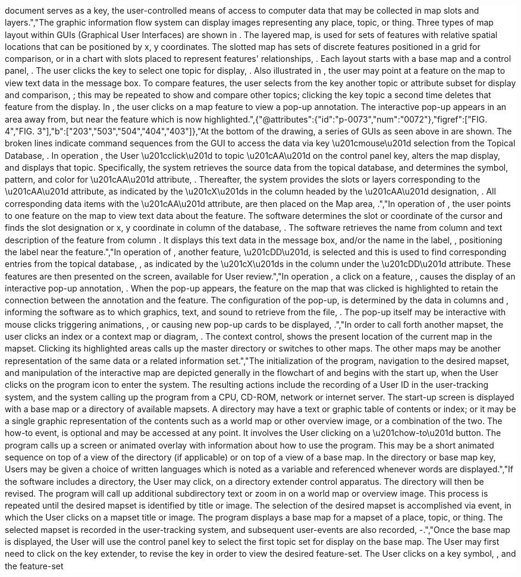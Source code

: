 document serves as a key, the user-controlled means of access to computer data that may be collected in map slots and layers.","The graphic information flow system can display images representing any place, topic, or thing. Three types of map layout within GUIs (Graphical User Interfaces) are shown in . The layered map, is used for sets of features with relative spatial locations that can be positioned by x, y coordinates. The slotted map has sets of discrete features positioned in a grid for comparison, or in a chart with slots placed to represent features' relationships, . Each layout starts with a base map and a control panel, . The user clicks the key to select one topic for display, . Also illustrated in , the user may point at a feature on the map to view text data in the message box. To compare features, the user selects from the key another topic or attribute subset for display and comparison, ; this may be repeated to show and compare other topics; clicking the key topic a second time deletes that feature from the display. In , the user clicks on a map feature to view a pop-up annotation. The interactive pop-up appears in an area away from, but near the feature which is now highlighted.",{"@attributes":{"id":"p-0073","num":"0072"},"figref":["FIG. 4","FIG. 3"],"b":["203","503","504","404","403"]},"At the bottom of the drawing, a series of GUIs as seen above in are shown. The broken lines indicate command sequences from the GUI to access the data via key \u201cmouse\u201d selection from the Topical Database, . In operation , the User \u201cclick\u201d to topic \u201cAA\u201d on the control panel key,  alters the map display,  and displays that topic. Specifically, the system retrieves the source data from the topical database,  and determines the symbol, pattern, and color for \u201cAA\u201d attribute, . Thereafter, the system provides the slots or layers corresponding to the \u201cAA\u201d attribute, as indicated by the \u201cX\u201ds in the column headed by the \u201cAA\u201d designation, . All corresponding data items with the \u201cAA\u201d attribute,  are then placed on the Map area, .","In operation  of , the user points to one feature on the map to view text data about the feature. The software determines the slot or coordinate of the cursor and finds the slot designation or x, y coordinate in column  of the database, . The software retrieves the name from column  and text description of the feature from column . It displays this text data in the message box,  and\/or the name in the label, , positioning the label near the feature.","In operation  of , another feature, \u201cDD\u201d, is selected and this is used to find corresponding entries from the topical database, , as indicated by the \u201cX\u201ds in the column under the \u201cDD\u201d attribute. These features are then presented on the screen, available for User review.","In operation , a click on a feature, , causes the display of an interactive pop-up annotation, . When the pop-up appears, the feature on the map that was clicked is highlighted to retain the connection between the annotation and the feature. The configuration of the pop-up,  is determined by the data in columns  and , informing the software as to which graphics, text, and sound to retrieve from the file, . The pop-up itself may be interactive with mouse clicks triggering animations, , or causing new pop-up cards to be displayed, .","In order to call forth another mapset, the user clicks an index or a context map or diagram, . The context control,  shows the present location of the current map in the mapset. Clicking its highlighted areas calls up the master directory or switches to other maps. The other maps may be another representation of the same data or a related information set.","The initialization of the program, navigation to the desired mapset, and manipulation of the interactive map are depicted generally in the flowchart of  and begins with the start up,  when the User clicks on the program icon to enter the system. The resulting actions include the recording of a User ID in the user-tracking system,  and the system calling up the program from a CPU, CD-ROM, network or internet server. The start-up screen is displayed with a base map or a directory of available mapsets. A directory may have a text or graphic table of contents or index; or it may be a single graphic representation of the contents such as a world map or other overview image, or a combination of the two. The how-to event,  is optional and may be accessed at any point. It involves the User clicking on a \u201chow-to\u201d button. The program calls up a screen or animated overlay with information about how to use the program. This may be a short animated sequence on top of a view of the directory (if applicable) or on top of a view of a base map. In the directory or base map key, Users may be given a choice of written languages which is noted as a variable and referenced whenever words are displayed.","If the software includes a directory, the User may click,  on a directory extender control apparatus. The directory will then be revised. The program will call up additional subdirectory text or zoom in on a world map or overview image. This process is repeated until the desired mapset is identified by title or image. The selection of the desired mapset is accomplished via event,  in which the User clicks on a mapset title or image. The program displays a base map for a mapset of a place, topic, or thing. The selected mapset is recorded in the user-tracking system,  and subsequent user-events are also recorded, -.","Once the base map is displayed, the User will use the control panel key to select the first topic set for display on the base map. The User may first need to click on the key extender,  to revise the key in order to view the desired feature-set. The User clicks on a key symbol, , and the feature-set